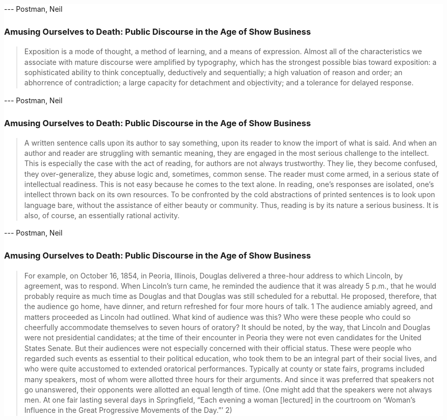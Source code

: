  --- Postman, Neil

### Amusing Ourselves to Death: Public Discourse in the Age of Show Business

> Exposition is a mode of thought, a method of learning, and a means of
> expression. Almost all of the characteristics we associate with mature
> discourse were amplified by typography, which has the strongest
> possible bias toward exposition: a sophisticated ability to think
> conceptually, deductively and sequentially; a high valuation of reason
> and order; an abhorrence of contradiction; a large capacity for
> detachment and objectivity; and a tolerance for delayed response.

 --- Postman, Neil

### Amusing Ourselves to Death: Public Discourse in the Age of Show Business

> A written sentence calls upon its author to say something, upon its
> reader to know the import of what is said. And when an author and
> reader are struggling with semantic meaning, they are engaged in the
> most serious challenge to the intellect. This is especially the case
> with the act of reading, for authors are not always trustworthy. They
> lie, they become confused, they over-generalize, they abuse logic and,
> sometimes, common sense. The reader must come armed, in a serious
> state of intellectual readiness. This is not easy because he comes to
> the text alone. In reading, one’s responses are isolated, one’s
> intellect thrown back on its own resources. To be confronted by the
> cold abstractions of printed sentences is to look upon language bare,
> without the assistance of either beauty or community. Thus, reading is
> by its nature a serious business. It is also, of course, an
> essentially rational activity.

 --- Postman, Neil

### Amusing Ourselves to Death: Public Discourse in the Age of Show Business

> For example, on October 16, 1854, in Peoria, Illinois, Douglas
> delivered a three-hour address to which Lincoln, by agreement, was to
> respond. When Lincoln’s turn came, he reminded the audience that it
> was already 5 p.m., that he would probably require as much time as
> Douglas and that Douglas was still scheduled for a rebuttal. He
> proposed, therefore, that the audience go home, have dinner, and
> return refreshed for four more hours of talk. 1 The audience amiably
> agreed, and matters proceeded as Lincoln had outlined. What kind of
> audience was this? Who were these people who could so cheerfully
> accommodate themselves to seven hours of oratory? It should be noted,
> by the way, that Lincoln and Douglas were not presidential candidates;
> at the time of their encounter in Peoria they were not even candidates
> for the United States Senate. But their audiences were not especially
> concerned with their official status. These were people who regarded
> such events as essential to their political education, who took them
> to be an integral part of their social lives, and who were quite
> accustomed to extended oratorical performances. Typically at county or
> state fairs, programs included many speakers, most of whom were
> allotted three hours for their arguments. And since it was preferred
> that speakers not go unanswered, their opponents were allotted an
> equal length of time. (One might add that the speakers were not always
> men. At one fair lasting several days in Springfield, “Each evening a
> woman [lectured] in the courtroom on ‘Woman’s Influence in the Great
> Progressive Movements of the Day.”’ 2)
